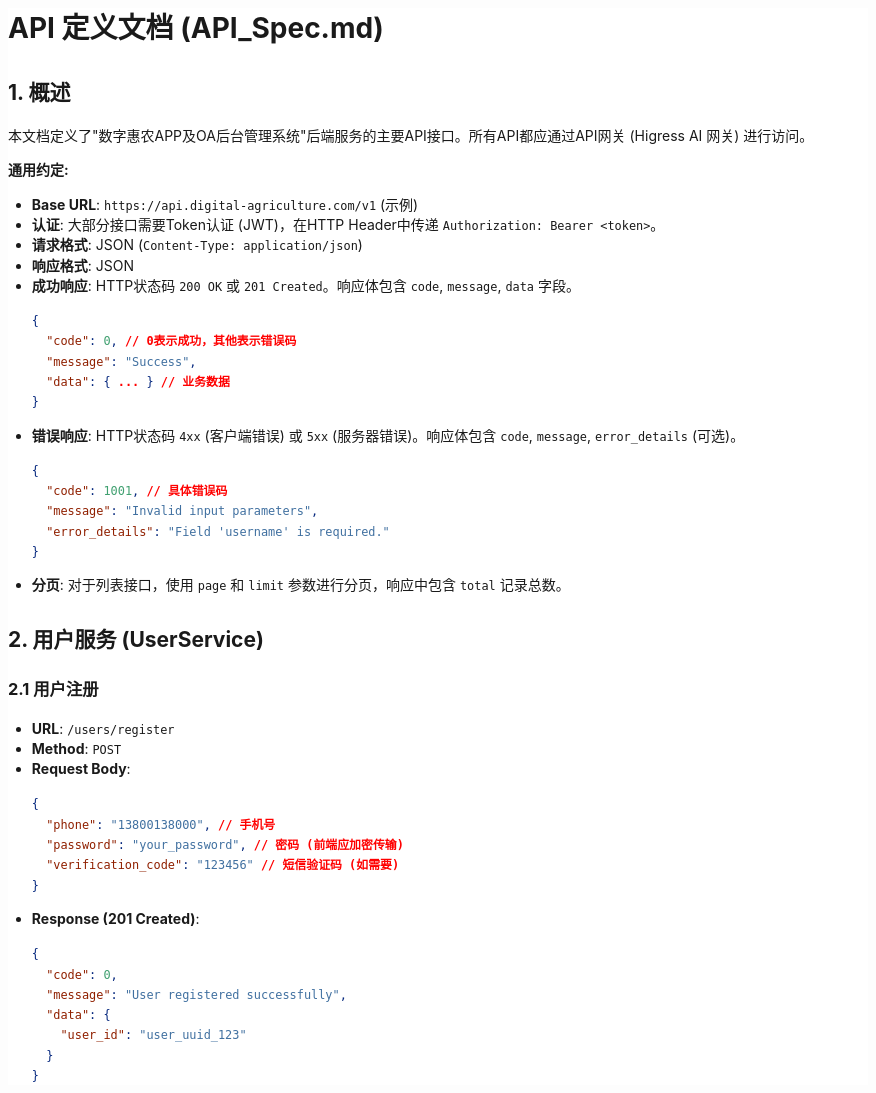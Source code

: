 # API 定义文档 (API_Spec.md)

## 1. 概述

本文档定义了"数字惠农APP及OA后台管理系统"后端服务的主要API接口。所有API都应通过API网关 (Higress AI 网关) 进行访问。

**通用约定:**

*   **Base URL**: `https://api.digital-agriculture.com/v1` (示例)
*   **认证**: 大部分接口需要Token认证 (JWT)，在HTTP Header中传递 `Authorization: Bearer <token>`。
*   **请求格式**: JSON (`Content-Type: application/json`)
*   **响应格式**: JSON
*   **成功响应**: HTTP状态码 `200 OK` 或 `201 Created`。响应体包含 `code`, `message`, `data` 字段。
    ```json
    {
      "code": 0, // 0表示成功，其他表示错误码
      "message": "Success",
      "data": { ... } // 业务数据
    }
    ```
*   **错误响应**: HTTP状态码 `4xx` (客户端错误) 或 `5xx` (服务器错误)。响应体包含 `code`, `message`, `error_details` (可选)。
    ```json
    {
      "code": 1001, // 具体错误码
      "message": "Invalid input parameters",
      "error_details": "Field 'username' is required."
    }
    ```
*   **分页**: 对于列表接口，使用 `page` 和 `limit` 参数进行分页，响应中包含 `total` 记录总数。

## 2. 用户服务 (UserService)

### 2.1 用户注册

*   **URL**: `/users/register`
*   **Method**: `POST`
*   **Request Body**:
    ```json
    {
      "phone": "13800138000", // 手机号
      "password": "your_password", // 密码 (前端应加密传输)
      "verification_code": "123456" // 短信验证码 (如需要)
    }
    ```
*   **Response (201 Created)**:
    ```json
    {
      "code": 0,
      "message": "User registered successfully",
      "data": {
        "user_id": "user_uuid_123"
      }
    }
    ```
